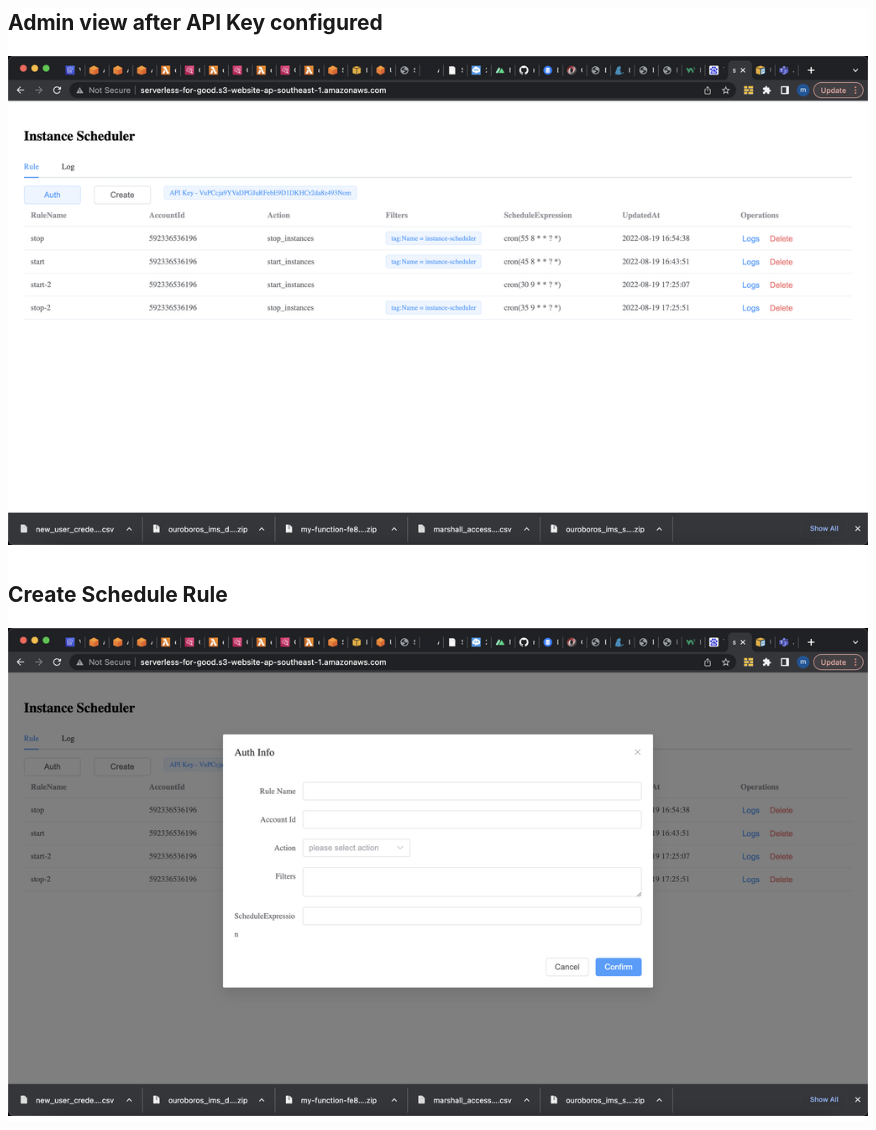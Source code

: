 ## Admin view after API Key configured
![guide-3](./image/guide-3.png)

## Create Schedule Rule
![guide-4](./image/guide-4.png)
